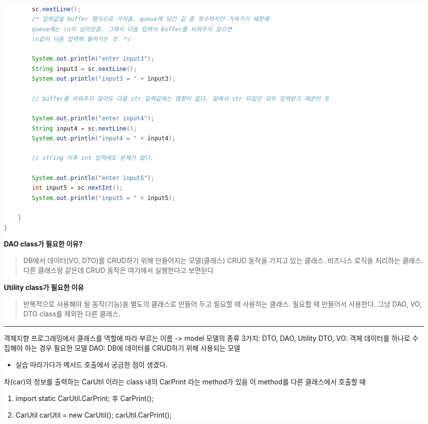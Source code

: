 ```java
        sc.nextLine();
        /* 입력값을 buffer 형식으로 가져옴. queue에 담긴 값 중 정수까지만 가져가기 때문에
        queue에는 \n이 남아있음. 그래서 다음 입력시 buffer를 비워주지 않으면
        \n값이 다음 입력에 들어가는 것. */
        
        System.out.println("enter input3");
        String input3 = sc.nextLine();
        System.out.println("input3 = " + input3);

        // buffer를 비워주지 않아도 다음 str 입력값에는 영향이 없다. 앞에서 str 타입은 모두 입력받기 때문인 듯
        
        System.out.println("enter input4");
        String input4 = sc.nextLine();
        System.out.println("input4 = " + input4);
        
        // string 이후 int 입력에도 문제가 없다.

        System.out.println("enter input5");
        int input5 = sc.nextInt();
        System.out.println("input5 = " + input5);

    }
}
```

**DAO class가 필요한 이유?**
> DB에서 데이터(VO, DTO)를 CRUD하기 위해 만들어지는 모델(클래스)
> CRUD 동작을 가지고 있는 클래스. 비즈니스 로직을 처리하는 클래스.
> 다른 클래스랑 같은데 CRUD 동작은 여기에서 실행한다고 보면된다

**Utility class가 필요한 이유**
> 반복적으로 사용해야 될 동작(기능)을 별도의 클래스로 만들어 두고 필요할 때 사용하는 클래스. 필요할 때 만들어서 사용한다.
> 그냥 DAO, VO, DTO class를 제외한 다른 클래스.

---

객체지향 프로그래밍에서 클래스를 역할에 따라 부르는 이름
-> model
모델의 종류 3가지: DTO, DAO, Utility
DTO, VO: 객체 데이터를 하나로 수집해야 하는 경우 필요한 모델
DAO: DB에 데이터를 CRUD하기 위해 사용되는 모델



+ 실습 따라가다가 메서드 호출에서 궁금한 점이 생겼다.

차(car)의 정보를 출력하는 CarUtil 이라는 class 내의 CarPrint 라는 method가 있음
이 method를 다른 클래스에서 호출할 때

1. import static CarUtil.CarPrint; 후
CarPrint();

2. CarUtil carUtil = new CarUtil();
carUtil.CarPrint();
